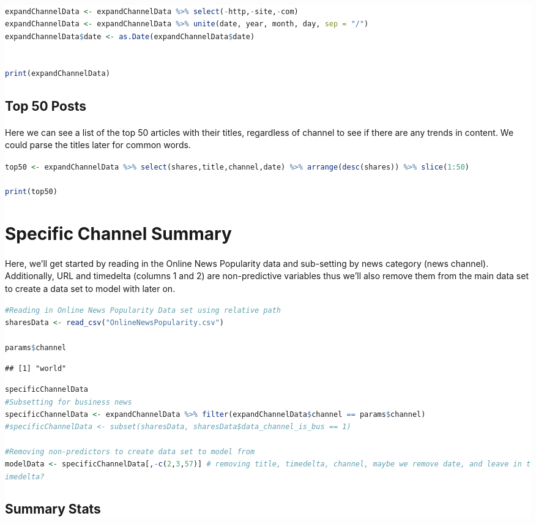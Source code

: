 ``` r
expandChannelData <- expandChannelData %>% select(-http,-site,-com)
expandChannelData <- expandChannelData %>% unite(date, year, month, day, sep = "/")
expandChannelData$date <- as.Date(expandChannelData$date)


print(expandChannelData)
```

## Top 50 Posts

Here we can see a list of the top 50 articles with their titles,
regardless of channel to see if there are any trends in content. We
could parse the titles later for common words.

``` r
top50 <- expandChannelData %>% select(shares,title,channel,date) %>% arrange(desc(shares)) %>% slice(1:50)

print(top50)
```

# Specific Channel Summary

Here, we’ll get started by reading in the Online News Popularity data
and sub-setting by news category (news channel). Additionally, URL and
timedelta (columns 1 and 2) are non-predictive variables thus we’ll also
remove them from the main data set to create a data set to model with
later on.

``` r
#Reading in Online News Popularity Data set using relative path 
sharesData <- read_csv("OnlineNewsPopularity.csv")

params$channel
```

    ## [1] "world"

``` r
specificChannelData
#Subsetting for business news
specificChannelData <- expandChannelData %>% filter(expandChannelData$channel == params$channel)
#specificChannelData <- subset(sharesData, sharesData$data_channel_is_bus == 1)

#Removing non-predictors to create data set to model from
modelData <- specificChannelData[,-c(2,3,57)] # removing title, timedelta, channel, maybe we remove date, and leave in timedelta?
```

## Summary Stats
